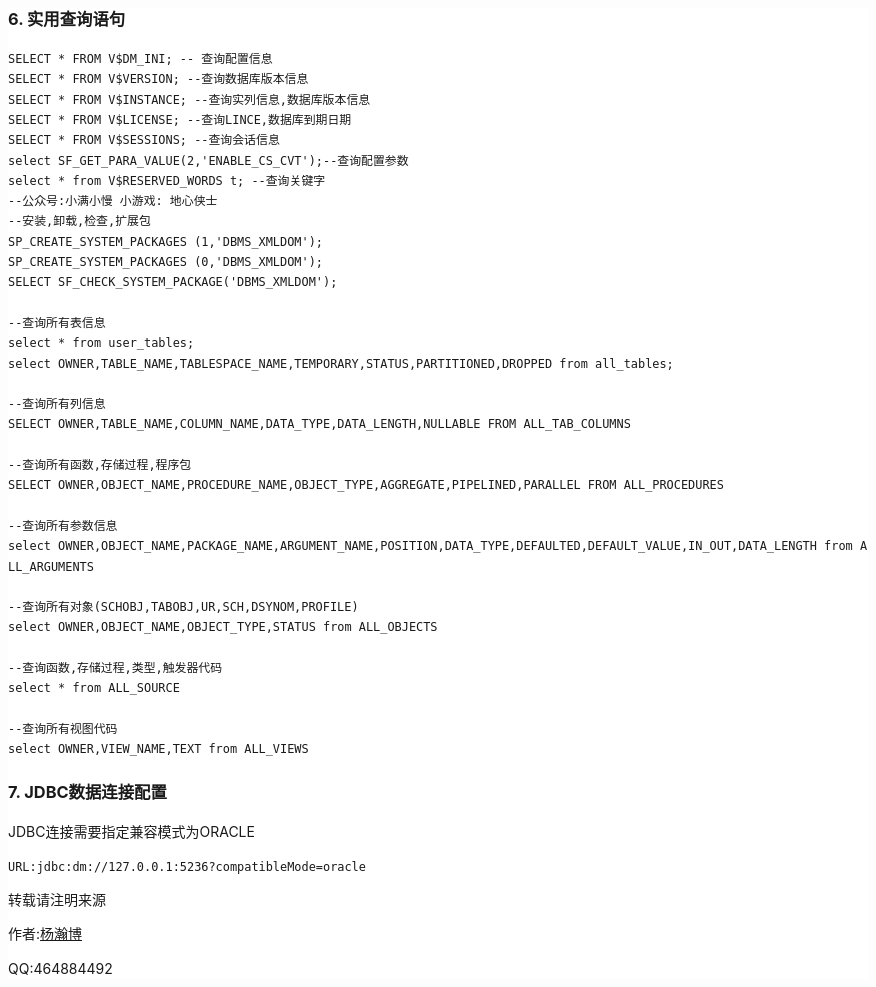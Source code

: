     

### 6\. 实用查询语句

    SELECT * FROM V$DM_INI; -- 查询配置信息
    SELECT * FROM V$VERSION; --查询数据库版本信息
    SELECT * FROM V$INSTANCE; --查询实列信息,数据库版本信息
    SELECT * FROM V$LICENSE; --查询LINCE,数据库到期日期
    SELECT * FROM V$SESSIONS; --查询会话信息
    select SF_GET_PARA_VALUE(2,'ENABLE_CS_CVT');--查询配置参数
    select * from V$RESERVED_WORDS t; --查询关键字
    --公众号:小满小慢 小游戏: 地心侠士
    --安装,卸载,检查,扩展包
    SP_CREATE_SYSTEM_PACKAGES (1,'DBMS_XMLDOM');
    SP_CREATE_SYSTEM_PACKAGES (0,'DBMS_XMLDOM');
    SELECT SF_CHECK_SYSTEM_PACKAGE('DBMS_XMLDOM');
    
    --查询所有表信息
    select * from user_tables;
    select OWNER,TABLE_NAME,TABLESPACE_NAME,TEMPORARY,STATUS,PARTITIONED,DROPPED from all_tables;
    
    --查询所有列信息
    SELECT OWNER,TABLE_NAME,COLUMN_NAME,DATA_TYPE,DATA_LENGTH,NULLABLE FROM ALL_TAB_COLUMNS
    
    --查询所有函数,存储过程,程序包
    SELECT OWNER,OBJECT_NAME,PROCEDURE_NAME,OBJECT_TYPE,AGGREGATE,PIPELINED,PARALLEL FROM ALL_PROCEDURES
    
    --查询所有参数信息
    select OWNER,OBJECT_NAME,PACKAGE_NAME,ARGUMENT_NAME,POSITION,DATA_TYPE,DEFAULTED,DEFAULT_VALUE,IN_OUT,DATA_LENGTH from ALL_ARGUMENTS
    
    --查询所有对象(SCHOBJ,TABOBJ,UR,SCH,DSYNOM,PROFILE)
    select OWNER,OBJECT_NAME,OBJECT_TYPE,STATUS from ALL_OBJECTS
    
    --查询函数,存储过程,类型,触发器代码
    select * from ALL_SOURCE
    
    --查询所有视图代码
    select OWNER,VIEW_NAME,TEXT from ALL_VIEWS
    

### 7\. JDBC数据连接配置

JDBC连接需要指定兼容模式为ORACLE

    URL:jdbc:dm://127.0.0.1:5236?compatibleMode=oracle
    

转载请注明来源

作者:[杨瀚博](http://home.cnblogs.com/u/yfrs/)

QQ:464884492